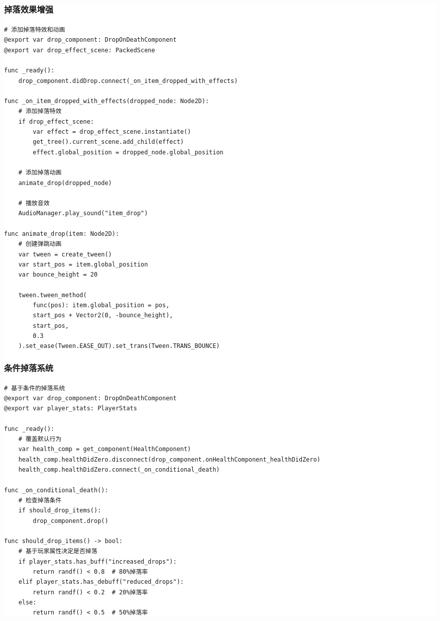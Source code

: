 ### 掉落效果增强
```gdscript
# 添加掉落特效和动画
@export var drop_component: DropOnDeathComponent
@export var drop_effect_scene: PackedScene

func _ready():
    drop_component.didDrop.connect(_on_item_dropped_with_effects)

func _on_item_dropped_with_effects(dropped_node: Node2D):
    # 添加掉落特效
    if drop_effect_scene:
        var effect = drop_effect_scene.instantiate()
        get_tree().current_scene.add_child(effect)
        effect.global_position = dropped_node.global_position
    
    # 添加掉落动画
    animate_drop(dropped_node)
    
    # 播放音效
    AudioManager.play_sound("item_drop")

func animate_drop(item: Node2D):
    # 创建弹跳动画
    var tween = create_tween()
    var start_pos = item.global_position
    var bounce_height = 20
    
    tween.tween_method(
        func(pos): item.global_position = pos,
        start_pos + Vector2(0, -bounce_height),
        start_pos,
        0.3
    ).set_ease(Tween.EASE_OUT).set_trans(Tween.TRANS_BOUNCE)
```

### 条件掉落系统
```gdscript
# 基于条件的掉落系统
@export var drop_component: DropOnDeathComponent
@export var player_stats: PlayerStats

func _ready():
    # 覆盖默认行为
    var health_comp = get_component(HealthComponent)
    health_comp.healthDidZero.disconnect(drop_component.onHealthComponent_healthDidZero)
    health_comp.healthDidZero.connect(_on_conditional_death)

func _on_conditional_death():
    # 检查掉落条件
    if should_drop_items():
        drop_component.drop()

func should_drop_items() -> bool:
    # 基于玩家属性决定是否掉落
    if player_stats.has_buff("increased_drops"):
        return randf() < 0.8  # 80%掉落率
    elif player_stats.has_debuff("reduced_drops"):
        return randf() < 0.2  # 20%掉落率
    else:
        return randf() < 0.5  # 50%掉落率
```
